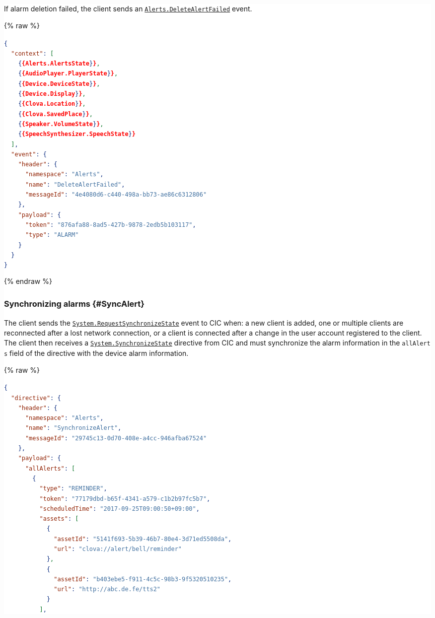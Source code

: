 If alarm deletion failed, the client sends an [`Alerts.DeleteAlertFailed`](/CIC/References/CICInterface/Alerts.md#DeleteAlertFailed) event.

{% raw %}
```json
{
  "context": [
    {{Alerts.AlertsState}},
    {{AudioPlayer.PlayerState}},
    {{Device.DeviceState}},
    {{Device.Display}},
    {{Clova.Location}},
    {{Clova.SavedPlace}},
    {{Speaker.VolumeState}},
    {{SpeechSynthesizer.SpeechState}}
  ],
  "event": {
    "header": {
      "namespace": "Alerts",
      "name": "DeleteAlertFailed",
      "messageId": "4e4080d6-c440-498a-bb73-ae86c6312806"
    },
    "payload": {
      "token": "876afa88-8ad5-427b-9878-2edb5b103117",
      "type": "ALARM"
    }
  }
}
```
{% endraw %}

### Synchronizing alarms {#SyncAlert}

The client sends the [`System.RequestSynchronizeState`](/CIC/References/CICInterface/System.md#RequestSynchronizeState) event to CIC when: a new client is added, one or multiple clients are reconnected after a lost network connection, or a client is connected after a change in the user account registered to the client. The client then receives a [`System.SynchronizeState`](/CIC/References/CICInterface/System.md#SynchronizeState) directive from CIC and must synchronize the alarm information in the `allAlerts` field of the directive with the device alarm information.

{% raw %}
```json
{
  "directive": {
    "header": {
      "namespace": "Alerts",
      "name": "SynchronizeAlert",
      "messageId": "29745c13-0d70-408e-a4cc-946afba67524"
    },
    "payload": {
      "allAlerts": [
        {
          "type": "REMINDER",
          "token": "77179dbd-b65f-4341-a579-c1b2b97fc5b7",
          "scheduledTime": "2017-09-25T09:00:50+09:00",
          "assets": [
            {
              "assetId": "5141f693-5b39-46b7-80e4-3d71ed5508da",
              "url": "clova://alert/bell/reminder"
            },
            {
              "assetId": "b403ebe5-f911-4c5c-98b3-9f5320510235",
              "url": "http://abc.de.fe/tts2"
            }
          ],
```